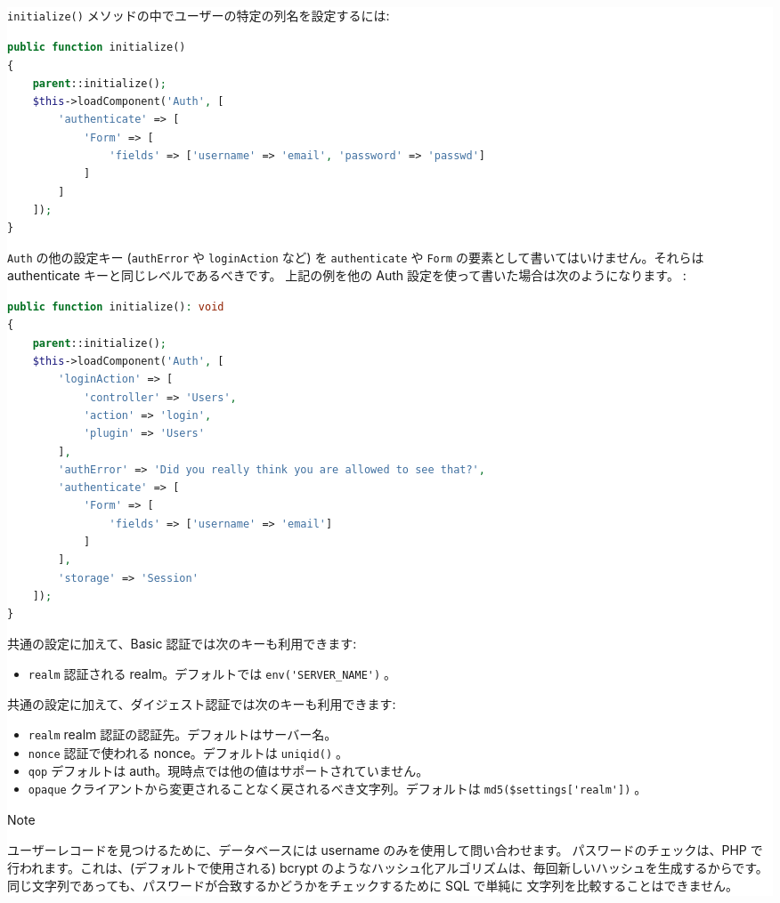 `initialize()` メソッドの中でユーザーの特定の列名を設定するには:

``` php
public function initialize()
{
    parent::initialize();
    $this->loadComponent('Auth', [
        'authenticate' => [
            'Form' => [
                'fields' => ['username' => 'email', 'password' => 'passwd']
            ]
        ]
    ]);
}
```

`Auth` の他の設定キー (`authError` や `loginAction` など) を `authenticate` や
`Form` の要素として書いてはいけません。それらは authenticate キーと同じレベルであるべきです。
上記の例を他の Auth 設定を使って書いた場合は次のようになります。 :

``` php
public function initialize(): void
{
    parent::initialize();
    $this->loadComponent('Auth', [
        'loginAction' => [
            'controller' => 'Users',
            'action' => 'login',
            'plugin' => 'Users'
        ],
        'authError' => 'Did you really think you are allowed to see that?',
        'authenticate' => [
            'Form' => [
                'fields' => ['username' => 'email']
            ]
        ],
        'storage' => 'Session'
    ]);
}
```

共通の設定に加えて、Basic 認証では次のキーも利用できます:

- `realm` 認証される realm。デフォルトでは `env('SERVER_NAME')` 。

共通の設定に加えて、ダイジェスト認証では次のキーも利用できます:

- `realm` realm 認証の認証先。デフォルトはサーバー名。
- `nonce` 認証で使われる nonce。デフォルトは `uniqid()` 。
- `qop` デフォルトは auth。現時点では他の値はサポートされていません。
- `opaque` クライアントから変更されることなく戻されるべき文字列。デフォルトは
  `md5($settings['realm'])` 。

> [!NOTE]
> ユーザーレコードを見つけるために、データベースには username のみを使用して問い合わせます。
> パスワードのチェックは、PHP で行われます。これは、(デフォルトで使用される) bcrypt
> のようなハッシュ化アルゴリズムは、毎回新しいハッシュを生成するからです。
> 同じ文字列であっても、パスワードが合致するかどうかをチェックするために SQL で単純に
> 文字列を比較することはできません。
